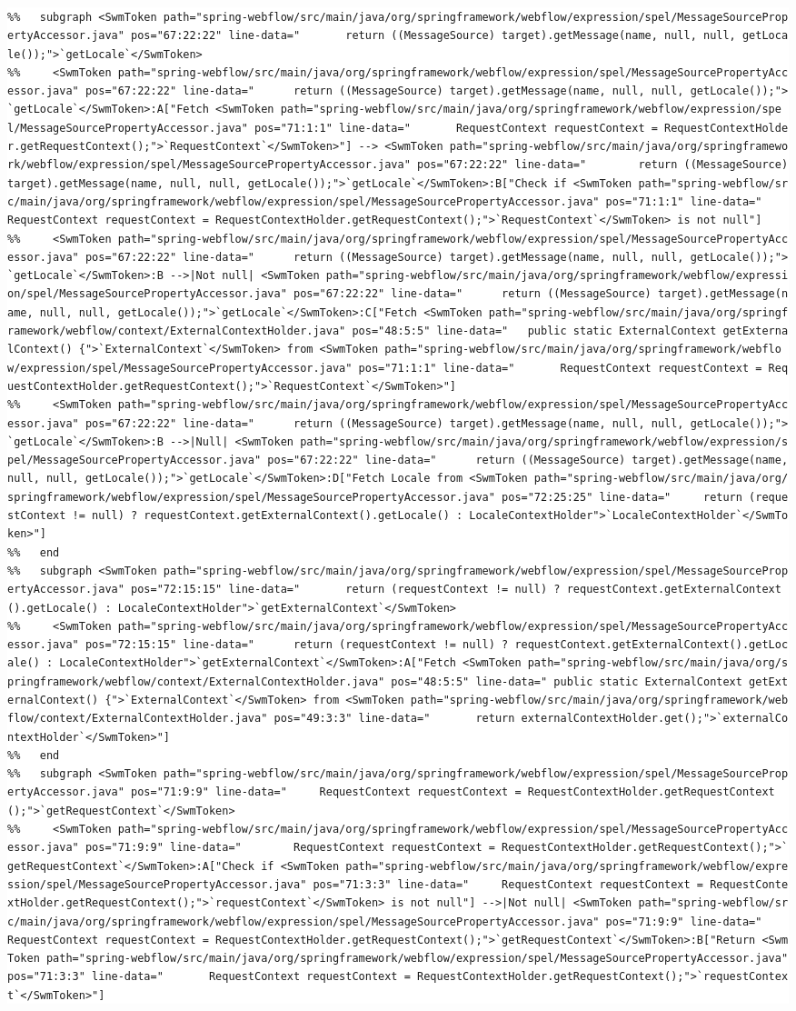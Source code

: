 ```mermaid
%%   subgraph <SwmToken path="spring-webflow/src/main/java/org/springframework/webflow/expression/spel/MessageSourcePropertyAccessor.java" pos="67:22:22" line-data="		return ((MessageSource) target).getMessage(name, null, null, getLocale());">`getLocale`</SwmToken>
%%     <SwmToken path="spring-webflow/src/main/java/org/springframework/webflow/expression/spel/MessageSourcePropertyAccessor.java" pos="67:22:22" line-data="		return ((MessageSource) target).getMessage(name, null, null, getLocale());">`getLocale`</SwmToken>:A["Fetch <SwmToken path="spring-webflow/src/main/java/org/springframework/webflow/expression/spel/MessageSourcePropertyAccessor.java" pos="71:1:1" line-data="		RequestContext requestContext = RequestContextHolder.getRequestContext();">`RequestContext`</SwmToken>"] --> <SwmToken path="spring-webflow/src/main/java/org/springframework/webflow/expression/spel/MessageSourcePropertyAccessor.java" pos="67:22:22" line-data="		return ((MessageSource) target).getMessage(name, null, null, getLocale());">`getLocale`</SwmToken>:B["Check if <SwmToken path="spring-webflow/src/main/java/org/springframework/webflow/expression/spel/MessageSourcePropertyAccessor.java" pos="71:1:1" line-data="		RequestContext requestContext = RequestContextHolder.getRequestContext();">`RequestContext`</SwmToken> is not null"]
%%     <SwmToken path="spring-webflow/src/main/java/org/springframework/webflow/expression/spel/MessageSourcePropertyAccessor.java" pos="67:22:22" line-data="		return ((MessageSource) target).getMessage(name, null, null, getLocale());">`getLocale`</SwmToken>:B -->|Not null| <SwmToken path="spring-webflow/src/main/java/org/springframework/webflow/expression/spel/MessageSourcePropertyAccessor.java" pos="67:22:22" line-data="		return ((MessageSource) target).getMessage(name, null, null, getLocale());">`getLocale`</SwmToken>:C["Fetch <SwmToken path="spring-webflow/src/main/java/org/springframework/webflow/context/ExternalContextHolder.java" pos="48:5:5" line-data="	public static ExternalContext getExternalContext() {">`ExternalContext`</SwmToken> from <SwmToken path="spring-webflow/src/main/java/org/springframework/webflow/expression/spel/MessageSourcePropertyAccessor.java" pos="71:1:1" line-data="		RequestContext requestContext = RequestContextHolder.getRequestContext();">`RequestContext`</SwmToken>"]
%%     <SwmToken path="spring-webflow/src/main/java/org/springframework/webflow/expression/spel/MessageSourcePropertyAccessor.java" pos="67:22:22" line-data="		return ((MessageSource) target).getMessage(name, null, null, getLocale());">`getLocale`</SwmToken>:B -->|Null| <SwmToken path="spring-webflow/src/main/java/org/springframework/webflow/expression/spel/MessageSourcePropertyAccessor.java" pos="67:22:22" line-data="		return ((MessageSource) target).getMessage(name, null, null, getLocale());">`getLocale`</SwmToken>:D["Fetch Locale from <SwmToken path="spring-webflow/src/main/java/org/springframework/webflow/expression/spel/MessageSourcePropertyAccessor.java" pos="72:25:25" line-data="		return (requestContext != null) ? requestContext.getExternalContext().getLocale() : LocaleContextHolder">`LocaleContextHolder`</SwmToken>"]
%%   end
%%   subgraph <SwmToken path="spring-webflow/src/main/java/org/springframework/webflow/expression/spel/MessageSourcePropertyAccessor.java" pos="72:15:15" line-data="		return (requestContext != null) ? requestContext.getExternalContext().getLocale() : LocaleContextHolder">`getExternalContext`</SwmToken>
%%     <SwmToken path="spring-webflow/src/main/java/org/springframework/webflow/expression/spel/MessageSourcePropertyAccessor.java" pos="72:15:15" line-data="		return (requestContext != null) ? requestContext.getExternalContext().getLocale() : LocaleContextHolder">`getExternalContext`</SwmToken>:A["Fetch <SwmToken path="spring-webflow/src/main/java/org/springframework/webflow/context/ExternalContextHolder.java" pos="48:5:5" line-data="	public static ExternalContext getExternalContext() {">`ExternalContext`</SwmToken> from <SwmToken path="spring-webflow/src/main/java/org/springframework/webflow/context/ExternalContextHolder.java" pos="49:3:3" line-data="		return externalContextHolder.get();">`externalContextHolder`</SwmToken>"]
%%   end
%%   subgraph <SwmToken path="spring-webflow/src/main/java/org/springframework/webflow/expression/spel/MessageSourcePropertyAccessor.java" pos="71:9:9" line-data="		RequestContext requestContext = RequestContextHolder.getRequestContext();">`getRequestContext`</SwmToken>
%%     <SwmToken path="spring-webflow/src/main/java/org/springframework/webflow/expression/spel/MessageSourcePropertyAccessor.java" pos="71:9:9" line-data="		RequestContext requestContext = RequestContextHolder.getRequestContext();">`getRequestContext`</SwmToken>:A["Check if <SwmToken path="spring-webflow/src/main/java/org/springframework/webflow/expression/spel/MessageSourcePropertyAccessor.java" pos="71:3:3" line-data="		RequestContext requestContext = RequestContextHolder.getRequestContext();">`requestContext`</SwmToken> is not null"] -->|Not null| <SwmToken path="spring-webflow/src/main/java/org/springframework/webflow/expression/spel/MessageSourcePropertyAccessor.java" pos="71:9:9" line-data="		RequestContext requestContext = RequestContextHolder.getRequestContext();">`getRequestContext`</SwmToken>:B["Return <SwmToken path="spring-webflow/src/main/java/org/springframework/webflow/expression/spel/MessageSourcePropertyAccessor.java" pos="71:3:3" line-data="		RequestContext requestContext = RequestContextHolder.getRequestContext();">`requestContext`</SwmToken>"]
```